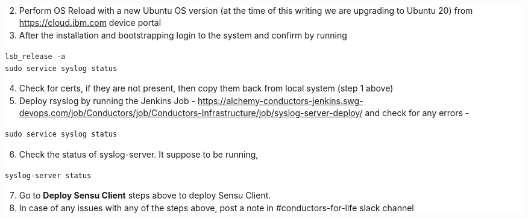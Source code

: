 2. Perform OS Reload with a new Ubuntu OS version (at the time of this writing we are upgrading to Ubuntu 20) from https://cloud.ibm.com device portal
3. After the installation and bootstrapping login to the system and confirm by running
```
lsb_release -a
sudo service syslog status
```
4. Check for certs, if they are not present, then copy them back from local system (step 1 above)
5. Deploy rsyslog by running the Jenkins Job - https://alchemy-conductors-jenkins.swg-devops.com/job/Conductors/job/Conductors-Infrastructure/job/syslog-server-deploy/ and check for any errors - 
```
sudo service syslog status
```
6. Check the status of syslog-server. It suppose to be running, 
```
syslog-server status
```
7. Go to **Deploy Sensu Client** steps above to deploy Sensu Client.
8. In case of any issues with any of the steps above, post a note in #conductors-for-life slack channel

   
